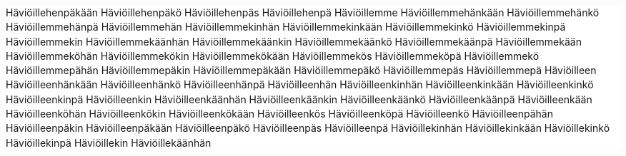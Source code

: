 Häviöillehenpäkään
Häviöillehenpäkö
Häviöillehenpäs
Häviöillehenpä
Häviöillemme
Häviöillemmehänkään
Häviöillemmehänkö
Häviöillemmehänpä
Häviöillemmehän
Häviöillemmekinhän
Häviöillemmekinkään
Häviöillemmekinkö
Häviöillemmekinpä
Häviöillemmekin
Häviöillemmekäänhän
Häviöillemmekäänkin
Häviöillemmekäänkö
Häviöillemmekäänpä
Häviöillemmekään
Häviöillemmeköhän
Häviöillemmekökin
Häviöillemmekökään
Häviöillemmekös
Häviöillemmeköpä
Häviöillemmekö
Häviöillemmepähän
Häviöillemmepäkin
Häviöillemmepäkään
Häviöillemmepäkö
Häviöillemmepäs
Häviöillemmepä
Häviöilleen
Häviöilleenhänkään
Häviöilleenhänkö
Häviöilleenhänpä
Häviöilleenhän
Häviöilleenkinhän
Häviöilleenkinkään
Häviöilleenkinkö
Häviöilleenkinpä
Häviöilleenkin
Häviöilleenkäänhän
Häviöilleenkäänkin
Häviöilleenkäänkö
Häviöilleenkäänpä
Häviöilleenkään
Häviöilleenköhän
Häviöilleenkökin
Häviöilleenkökään
Häviöilleenkös
Häviöilleenköpä
Häviöilleenkö
Häviöilleenpähän
Häviöilleenpäkin
Häviöilleenpäkään
Häviöilleenpäkö
Häviöilleenpäs
Häviöilleenpä
Häviöillekinhän
Häviöillekinkään
Häviöillekinkö
Häviöillekinpä
Häviöillekin
Häviöillekäänhän